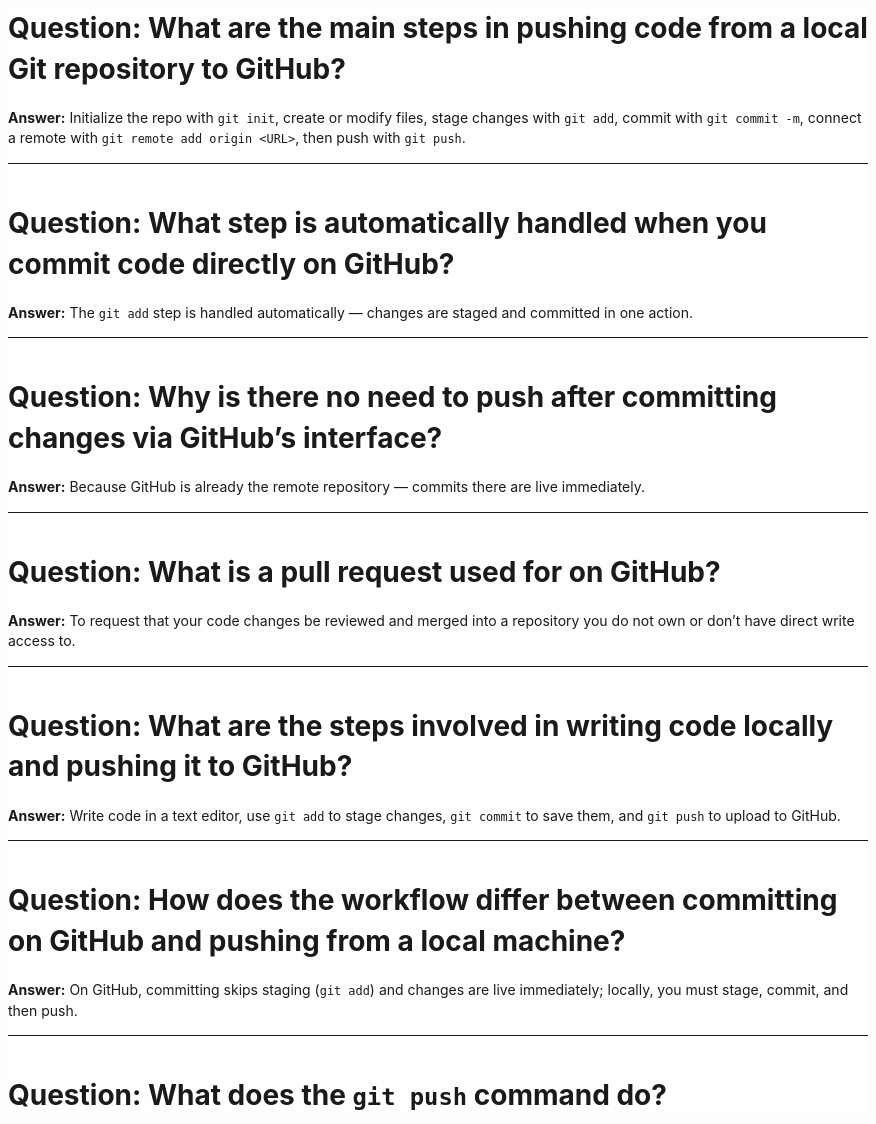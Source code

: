 # Question: What are the main steps in pushing code from a local Git repository to GitHub?

**Answer:** Initialize the repo with `git init`, create or modify files, stage changes with `git add`, commit with `git commit -m`, connect a remote with `git remote add origin <URL>`, then push with `git push`.

---

# Question: What step is automatically handled when you commit code directly on GitHub?

**Answer:** The `git add` step is handled automatically — changes are staged and committed in one action.

---

# Question: Why is there no need to push after committing changes via GitHub’s interface?

**Answer:** Because GitHub is already the remote repository — commits there are live immediately.

---

# Question: What is a pull request used for on GitHub?

**Answer:** To request that your code changes be reviewed and merged into a repository you do not own or don’t have direct write access to.

---

# Question: What are the steps involved in writing code locally and pushing it to GitHub?

**Answer:** Write code in a text editor, use `git add` to stage changes, `git commit` to save them, and `git push` to upload to GitHub.

---

# Question: How does the workflow differ between committing on GitHub and pushing from a local machine?

**Answer:** On GitHub, committing skips staging (`git add`) and changes are live immediately; locally, you must stage, commit, and then push.

---

# Question: What does the `git push` command do?
